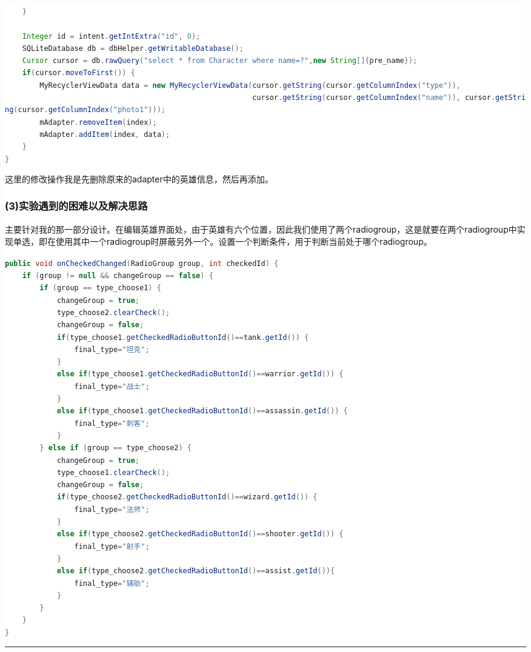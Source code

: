    ```java
       }
   
       Integer id = intent.getIntExtra("id", 0);
       SQLiteDatabase db = dbHelper.getWritableDatabase();
       Cursor cursor = db.rawQuery("select * from Character where name=?",new String[]{pre_name});
       if(cursor.moveToFirst()) {
           MyRecyclerViewData data = new MyRecyclerViewData(cursor.getString(cursor.getColumnIndex("type")),
                                                            cursor.getString(cursor.getColumnIndex("name")), cursor.getString(cursor.getColumnIndex("photo1")));
           mAdapter.removeItem(index);
           mAdapter.addItem(index, data);
       }
   }
   ```

   这里的修改操作我是先删除原来的adapter中的英雄信息，然后再添加。

### (3)实验遇到的困难以及解决思路

主要针对我的那一部分设计。在编辑英雄界面处，由于英雄有六个位置，因此我们使用了两个radiogroup，这是就要在两个radiogroup中实现单选，即在使用其中一个radiogroup时屏蔽另外一个。设置一个判断条件，用于判断当前处于哪个radiogroup。

```java
public void onCheckedChanged(RadioGroup group, int checkedId) {
    if (group != null && changeGroup == false) {
        if (group == type_choose1) {
            changeGroup = true;
            type_choose2.clearCheck();
            changeGroup = false;
            if(type_choose1.getCheckedRadioButtonId()==tank.getId()) {
                final_type="坦克";
            }
            else if(type_choose1.getCheckedRadioButtonId()==warrior.getId()) {
                final_type="战士";
            }
            else if(type_choose1.getCheckedRadioButtonId()==assassin.getId()) {
                final_type="刺客";
            }
        } else if (group == type_choose2) {
            changeGroup = true;
            type_choose1.clearCheck();
            changeGroup = false;
            if(type_choose2.getCheckedRadioButtonId()==wizard.getId()) {
                final_type="法师";
            }
            else if(type_choose2.getCheckedRadioButtonId()==shooter.getId()) {
                final_type="射手";
            }
            else if(type_choose2.getCheckedRadioButtonId()==assist.getId()){
                final_type="辅助";
            }
        }
    }
}
```

---